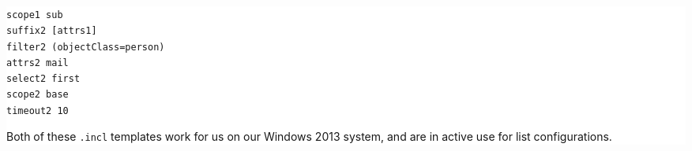``` code
scope1 sub
suffix2 [attrs1]
filter2 (objectClass=person)
attrs2 mail
select2 first
scope2 base
timeout2 10
```

Both of these `.incl` templates work for us on our Windows 2013 system, and are in active use for list configurations.

